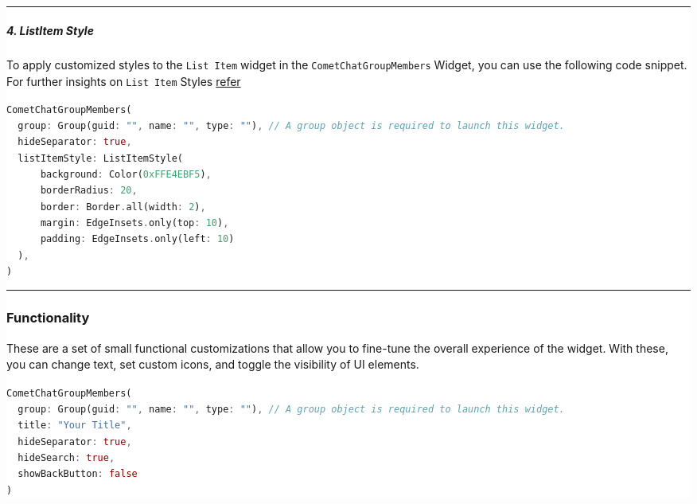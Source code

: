 </TabItem>

</Tabs>

---

##### 4. ListItem Style

To apply customized styles to the `List Item` widget in the `CometChatGroupMembers` Widget, you can use the following code snippet. For further insights on `List Item` Styles [refer](/ui-kit/flutter/list-item)

<Tabs>

<TabItem value="Dart" label="Dart">

```dart
CometChatGroupMembers(
  group: Group(guid: "", name: "", type: ""), // A group object is required to launch this widget.
  hideSeparator: true,
  listItemStyle: ListItemStyle(
      background: Color(0xFFE4EBF5),
      borderRadius: 20,
      border: Border.all(width: 2),
      margin: EdgeInsets.only(top: 10),
      padding: EdgeInsets.only(left: 10)
  ),
)
```

</TabItem>

</Tabs>

---

### Functionality

These are a set of small functional customizations that allow you to fine-tune the overall experience of the widget. With these, you can change text, set custom icons, and toggle the visibility of UI elements.

<Tabs>

<TabItem value="Dart" label="Dart">

```dart
CometChatGroupMembers(
  group: Group(guid: "", name: "", type: ""), // A group object is required to launch this widget.
  title: "Your Title",
  hideSeparator: true,
  hideSearch: true,
  showBackButton: false
)
```

</TabItem>
